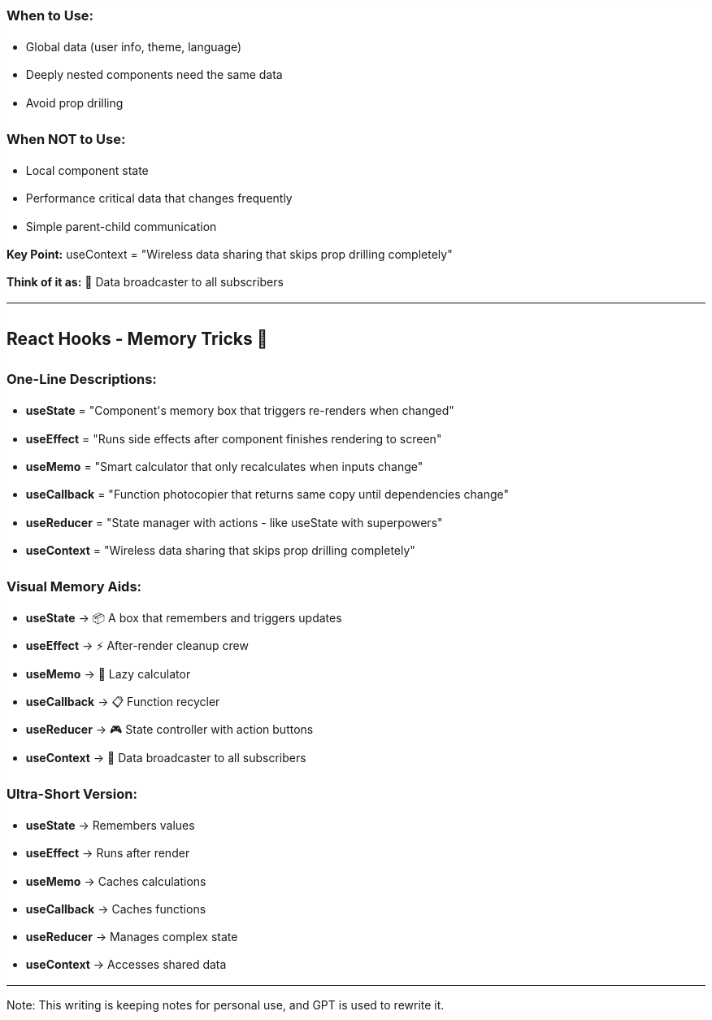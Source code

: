 ### When to Use:

* Global data (user info, theme, language)
    
* Deeply nested components need the same data
    
* Avoid prop drilling
    

### When NOT to Use:

* Local component state
    
* Performance critical data that changes frequently
    
* Simple parent-child communication
    

**Key Point:** useContext = "Wireless data sharing that skips prop drilling completely"

**Think of it as:** 📡 Data broadcaster to all subscribers

---

## React Hooks - Memory Tricks 🧠

### One-Line Descriptions:

* **useState** = "Component's memory box that triggers re-renders when changed"
    
* **useEffect** = "Runs side effects after component finishes rendering to screen"
    
* **useMemo** = "Smart calculator that only recalculates when inputs change"
    
* **useCallback** = "Function photocopier that returns same copy until dependencies change"
    
* **useReducer** = "State manager with actions - like useState with superpowers"
    
* **useContext** = "Wireless data sharing that skips prop drilling completely"
    

### Visual Memory Aids:

* **useState** → 📦 A box that remembers and triggers updates
    
* **useEffect** → ⚡ After-render cleanup crew
    
* **useMemo** → 🧮 Lazy calculator
    
* **useCallback** → 📋 Function recycler
    
* **useReducer** → 🎮 State controller with action buttons
    
* **useContext** → 📡 Data broadcaster to all subscribers
    

### Ultra-Short Version:

* **useState** → Remembers values
    
* **useEffect** → Runs after render
    
* **useMemo** → Caches calculations
    
* **useCallback** → Caches functions
    
* **useReducer** → Manages complex state
    
* **useContext** → Accesses shared data
    

---

Note: This writing is keeping notes for personal use, and GPT is used to rewrite it.